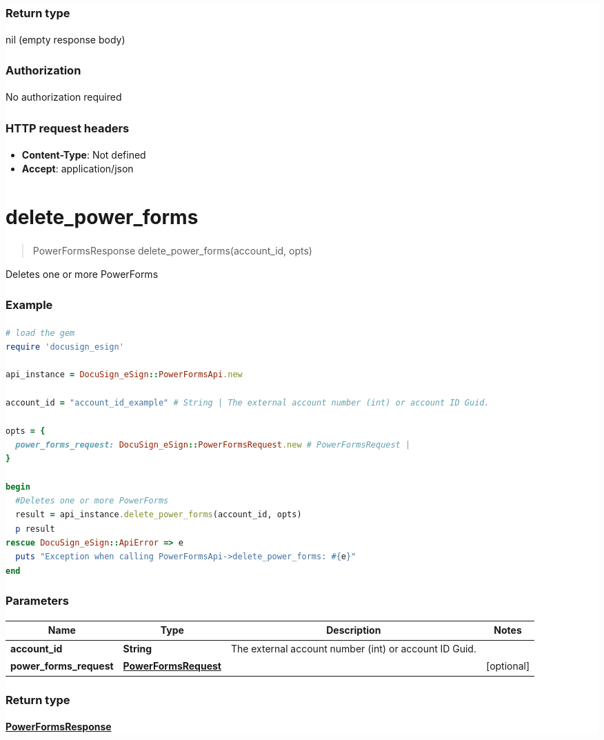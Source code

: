 ### Return type

nil (empty response body)

### Authorization

No authorization required

### HTTP request headers

 - **Content-Type**: Not defined
 - **Accept**: application/json



# **delete_power_forms**
> PowerFormsResponse delete_power_forms(account_id, opts)

Deletes one or more PowerForms

### Example
```ruby
# load the gem
require 'docusign_esign'

api_instance = DocuSign_eSign::PowerFormsApi.new

account_id = "account_id_example" # String | The external account number (int) or account ID Guid.

opts = { 
  power_forms_request: DocuSign_eSign::PowerFormsRequest.new # PowerFormsRequest | 
}

begin
  #Deletes one or more PowerForms
  result = api_instance.delete_power_forms(account_id, opts)
  p result
rescue DocuSign_eSign::ApiError => e
  puts "Exception when calling PowerFormsApi->delete_power_forms: #{e}"
end
```

### Parameters

Name | Type | Description  | Notes
------------- | ------------- | ------------- | -------------
 **account_id** | **String**| The external account number (int) or account ID Guid. | 
 **power_forms_request** | [**PowerFormsRequest**](PowerFormsRequest.md)|  | [optional] 

### Return type

[**PowerFormsResponse**](PowerFormsResponse.md)
